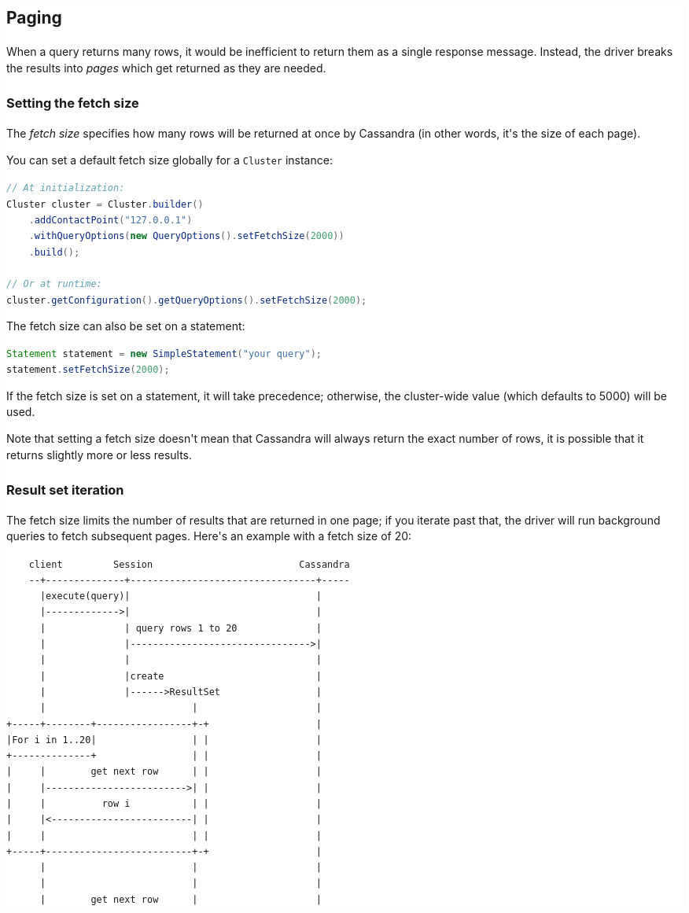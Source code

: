 ## Paging

When a query returns many rows, it would be inefficient to return them
as a single response message. Instead, the driver breaks the results
into *pages* which get returned as they are needed.

### Setting the fetch size

The *fetch size* specifies how many rows will be returned at once by
Cassandra (in other words, it's the size of each page).

You can set a default fetch size globally for a `Cluster` instance:

```java
// At initialization:
Cluster cluster = Cluster.builder()
    .addContactPoint("127.0.0.1")
    .withQueryOptions(new QueryOptions().setFetchSize(2000))
    .build();

// Or at runtime:
cluster.getConfiguration().getQueryOptions().setFetchSize(2000);
```

The fetch size can also be set on a statement:

```java
Statement statement = new SimpleStatement("your query");
statement.setFetchSize(2000);
```

If the fetch size is set on a statement, it will take precedence;
otherwise, the cluster-wide value (which defaults to 5000) will be used.

Note that setting a fetch size doesn't mean that Cassandra will always
return the exact number of rows, it is possible that it returns slightly
more or less results.

### Result set iteration

The fetch size limits the number of results that are returned in one
page; if you iterate past that, the driver will run background queries
to fetch subsequent pages. Here's an example with a fetch size of 20:

```ditaa
    client         Session                          Cassandra
    --+--------------+---------------------------------+-----
      |execute(query)|                                 |
      |------------->|                                 |
      |              | query rows 1 to 20              |
      |              |-------------------------------->|
      |              |                                 |
      |              |create                           |
      |              |------>ResultSet                 |
      |                          |                     |
+-----+--------+-----------------+-+                   |
|For i in 1..20|                 | |                   |
+--------------+                 | |                   |
|     |        get next row      | |                   |
|     |------------------------->| |                   |
|     |          row i           | |                   |
|     |<-------------------------| |                   |
|     |                          | |                   |
+-----+--------------------------+-+                   |
      |                          |                     |
      |                          |                     |
      |        get next row      |                     |
```